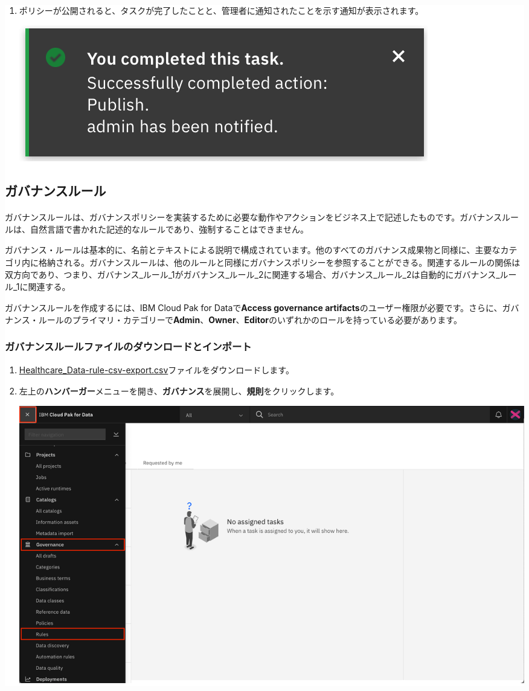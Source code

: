 1. ポリシーが公開されると、タスクが完了したことと、管理者に通知されたことを示す通知が表示されます。

    ![Policies - publish successful](images/cpd-policies-publish-successful.png)

## ガバナンスルール

ガバナンスルールは、ガバナンスポリシーを実装するために必要な動作やアクションをビジネス上で記述したものです。ガバナンスルールは、自然言語で書かれた記述的なルールであり、強制することはできません。

ガバナンス・ルールは基本的に、名前とテキストによる説明で構成されています。他のすべてのガバナンス成果物と同様に、主要なカテゴリ内に格納される。ガバナンスルールは、他のルールと同様にガバナンスポリシーを参照することができる。関連するルールの関係は双方向であり、つまり、ガバナンス_ルール_1がガバナンス_ルール_2に関連する場合、ガバナンス_ルール_2は自動的にガバナンス_ルール_1に関連する。

ガバナンスルールを作成するには、IBM Cloud Pak for Dataで**Access governance artifacts**のユーザー権限が必要です。さらに、ガバナンス・ルールのプライマリ・カテゴリーで**Admin**、**Owner**、**Editor**のいずれかのロールを持っている必要があります。

### ガバナンスルールファイルのダウンロードとインポート

1. [Healthcare_Data-rule-csv-export.csv](static/Healthcare_Data-rule-csv-export.csv)ファイルをダウンロードします。

1. 左上の**ハンバーガー**メニューを開き、**ガバナンス**を展開し、**規則**をクリックします。

    ![ハンバーガーメニュー-ルール](images/cpd-hamburger-menu-rules.png)
